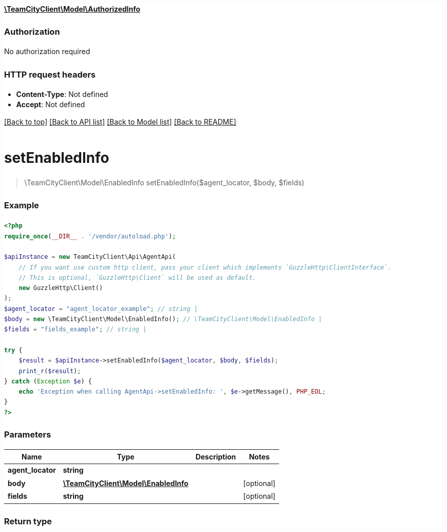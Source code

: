 [**\TeamCityClient\Model\AuthorizedInfo**](../Model/AuthorizedInfo.md)

### Authorization

No authorization required

### HTTP request headers

 - **Content-Type**: Not defined
 - **Accept**: Not defined

[[Back to top]](#) [[Back to API list]](../../README.md#documentation-for-api-endpoints) [[Back to Model list]](../../README.md#documentation-for-models) [[Back to README]](../../README.md)

# **setEnabledInfo**
> \TeamCityClient\Model\EnabledInfo setEnabledInfo($agent_locator, $body, $fields)



### Example
```php
<?php
require_once(__DIR__ . '/vendor/autoload.php');

$apiInstance = new TeamCityClient\Api\AgentApi(
    // If you want use custom http client, pass your client which implements `GuzzleHttp\ClientInterface`.
    // This is optional, `GuzzleHttp\Client` will be used as default.
    new GuzzleHttp\Client()
);
$agent_locator = "agent_locator_example"; // string | 
$body = new \TeamCityClient\Model\EnabledInfo(); // \TeamCityClient\Model\EnabledInfo | 
$fields = "fields_example"; // string | 

try {
    $result = $apiInstance->setEnabledInfo($agent_locator, $body, $fields);
    print_r($result);
} catch (Exception $e) {
    echo 'Exception when calling AgentApi->setEnabledInfo: ', $e->getMessage(), PHP_EOL;
}
?>
```

### Parameters

Name | Type | Description  | Notes
------------- | ------------- | ------------- | -------------
 **agent_locator** | **string**|  |
 **body** | [**\TeamCityClient\Model\EnabledInfo**](../Model/EnabledInfo.md)|  | [optional]
 **fields** | **string**|  | [optional]

### Return type
